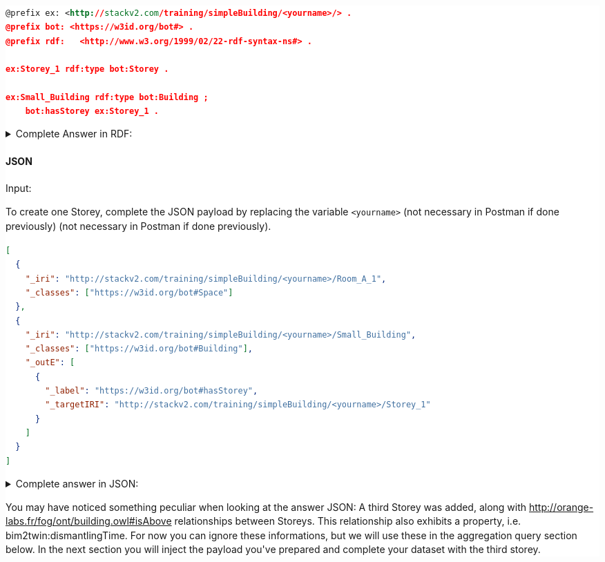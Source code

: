 
```rdf
@prefix ex: <http://stackv2.com/training/simpleBuilding/<yourname>/> .
@prefix bot: <https://w3id.org/bot#> .
@prefix rdf:   <http://www.w3.org/1999/02/22-rdf-syntax-ns#> .

ex:Storey_1 rdf:type bot:Storey .

ex:Small_Building rdf:type bot:Building ;
	bot:hasStorey ex:Storey_1 .

```

<details><summary>Complete Answer in RDF:</summary></details>




#### JSON

Input:

To create one Storey, complete the JSON payload by replacing the variable `<yourname>`   (not necessary in Postman if done previously)
(not necessary in Postman if done previously).


```json
[
  {
    "_iri": "http://stackv2.com/training/simpleBuilding/<yourname>/Room_A_1",
	"_classes": ["https://w3id.org/bot#Space"]
  },
  {
    "_iri": "http://stackv2.com/training/simpleBuilding/<yourname>/Small_Building",
	"_classes": ["https://w3id.org/bot#Building"],
	"_outE": [
	  {
	    "_label": "https://w3id.org/bot#hasStorey", 
        "_targetIRI": "http://stackv2.com/training/simpleBuilding/<yourname>/Storey_1"
	  }
	]
  }
]
```


<details><summary>Complete answer in JSON:</summary></details>


You may have noticed something peculiar when looking at the answer JSON: 
A third Storey was added, along with http://orange-labs.fr/fog/ont/building.owl#isAbove relationships 
between Storeys. This relationship also exhibits a property, i.e. bim2twin:dismantlingTime. 
For now you can ignore these informations, but we will use these in the aggregation query section below.
In the next section you will inject the payload you've prepared and complete your dataset with the third storey.
